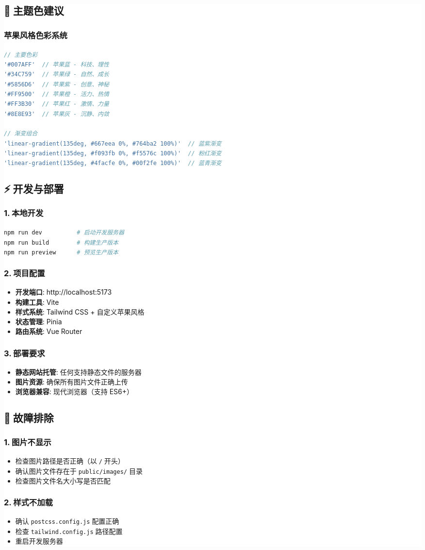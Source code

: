 ## 🎯 主题色建议

### 苹果风格色彩系统
```typescript
// 主要色彩
'#007AFF'  // 苹果蓝 - 科技、理性
'#34C759'  // 苹果绿 - 自然、成长
'#5856D6'  // 苹果紫 - 创意、神秘
'#FF9500'  // 苹果橙 - 活力、热情
'#FF3B30'  // 苹果红 - 激情、力量
'#8E8E93'  // 苹果灰 - 沉静、内敛

// 渐变组合
'linear-gradient(135deg, #667eea 0%, #764ba2 100%)'  // 蓝紫渐变
'linear-gradient(135deg, #f093fb 0%, #f5576c 100%)'  // 粉红渐变
'linear-gradient(135deg, #4facfe 0%, #00f2fe 100%)'  // 蓝青渐变
```

## ⚡ 开发与部署

### 1. 本地开发
```bash
npm run dev          # 启动开发服务器
npm run build        # 构建生产版本
npm run preview      # 预览生产版本
```

### 2. 项目配置
- **开发端口**: http://localhost:5173
- **构建工具**: Vite
- **样式系统**: Tailwind CSS + 自定义苹果风格
- **状态管理**: Pinia
- **路由系统**: Vue Router

### 3. 部署要求
- **静态网站托管**: 任何支持静态文件的服务器
- **图片资源**: 确保所有图片文件正确上传
- **浏览器兼容**: 现代浏览器（支持 ES6+）

## 🔧 故障排除

### 1. 图片不显示
- 检查图片路径是否正确（以 `/` 开头）
- 确认图片文件存在于 `public/images/` 目录
- 检查图片文件名大小写是否匹配

### 2. 样式不加载
- 确认 `postcss.config.js` 配置正确
- 检查 `tailwind.config.js` 路径配置
- 重启开发服务器
